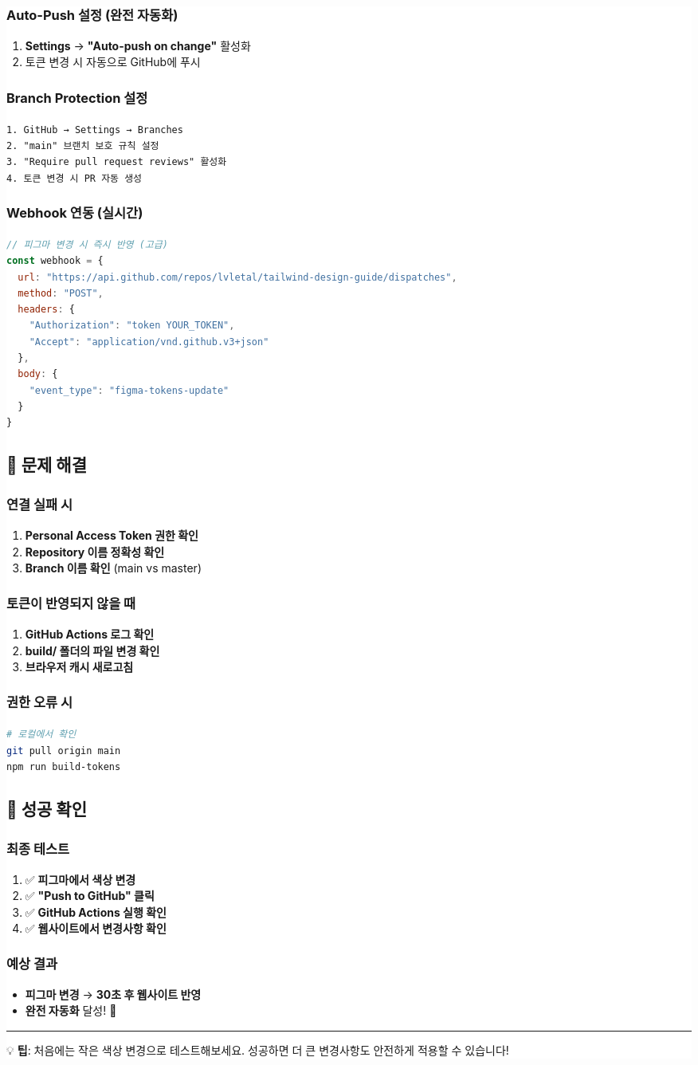 ### Auto-Push 설정 (완전 자동화)
1. **Settings** → **"Auto-push on change"** 활성화
2. 토큰 변경 시 자동으로 GitHub에 푸시

### Branch Protection 설정
```
1. GitHub → Settings → Branches
2. "main" 브랜치 보호 규칙 설정
3. "Require pull request reviews" 활성화
4. 토큰 변경 시 PR 자동 생성
```

### Webhook 연동 (실시간)
```javascript
// 피그마 변경 시 즉시 반영 (고급)
const webhook = {
  url: "https://api.github.com/repos/lvletal/tailwind-design-guide/dispatches",
  method: "POST",
  headers: {
    "Authorization": "token YOUR_TOKEN",
    "Accept": "application/vnd.github.v3+json"
  },
  body: {
    "event_type": "figma-tokens-update"
  }
}
```

## 🚨 문제 해결

### 연결 실패 시
1. **Personal Access Token 권한 확인**
2. **Repository 이름 정확성 확인**
3. **Branch 이름 확인** (main vs master)

### 토큰이 반영되지 않을 때
1. **GitHub Actions 로그 확인**
2. **build/ 폴더의 파일 변경 확인**
3. **브라우저 캐시 새로고침**

### 권한 오류 시
```bash
# 로컬에서 확인
git pull origin main
npm run build-tokens
```

## 🎉 성공 확인

### 최종 테스트
1. ✅ **피그마에서 색상 변경**
2. ✅ **"Push to GitHub" 클릭**
3. ✅ **GitHub Actions 실행 확인**
4. ✅ **웹사이트에서 변경사항 확인**

### 예상 결과
- **피그마 변경** → **30초 후 웹사이트 반영**
- **완전 자동화** 달성! 🚀

---

💡 **팁**: 처음에는 작은 색상 변경으로 테스트해보세요. 성공하면 더 큰 변경사항도 안전하게 적용할 수 있습니다! 